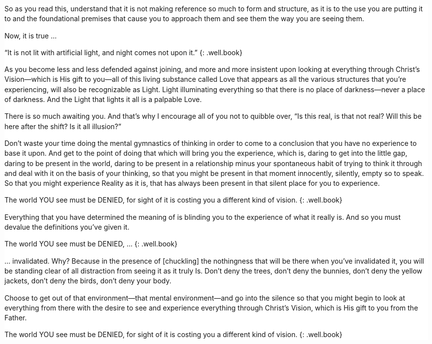 So as you read this, understand that it is not making reference so much
to form and structure, as it is to the use you are putting it to and the
foundational premises that cause you to approach them and see them the
way you are seeing them.

Now, it is true &hellip;

&ldquo;It is not lit with artificial light, and night comes not upon it.&rdquo;
{: .well.book}

As you become less and less defended against joining, and more and more
insistent upon looking at everything through Christ&rsquo;s Vision&mdash;which is
His gift to you&mdash;all of this living substance called Love that appears as
all the various structures that you&rsquo;re experiencing, will also be
recognizable as Light. Light illuminating everything so that there is
no place of darkness&mdash;never a place of darkness. And the Light that
lights it all is a palpable Love.

There is so much awaiting you. And that&rsquo;s why I encourage all of you
not to quibble over, &ldquo;Is this real, is that not real? Will this be here
after the shift? Is it all illusion?&rdquo;

Don&rsquo;t waste your time doing the mental gymnastics of thinking in order
to come to a conclusion that you have no experience to base it upon.
And get to the point of doing that which will bring you the experience,
which is, daring to get into the little gap, daring to be present in the
world, daring to be present in a relationship minus your spontaneous
habit of trying to think it through and deal with it on the basis of
your thinking, so that you might be present in that moment innocently,
silently, empty so to speak. So that you might experience Reality as it
is, that has always been present in that silent place for you to
experience.

The world YOU see must be DENIED, for sight of it is costing you a
different kind of vision.
{: .well.book}

Everything that you have determined the meaning of is blinding you to
the experience of what it really is. And so you must devalue the
definitions you&rsquo;ve given it.

The world YOU see must be DENIED, &hellip;
{: .well.book}

&hellip; invalidated. Why? Because in the presence of [chuckling] the
nothingness that will be there when you&rsquo;ve invalidated it, you will be
standing clear of all distraction from seeing it as it truly Is. Don&rsquo;t
deny the trees, don&rsquo;t deny the bunnies, don&rsquo;t deny the yellow jackets,
don&rsquo;t deny the birds, don&rsquo;t deny your body.

Choose to get out of that environment&mdash;that mental environment&mdash;and go
into the silence so that you might begin to look at everything from
there with the desire to see and experience everything through Christ&rsquo;s
Vision, which is His gift to you from the Father.

The world YOU see must be DENIED, for sight of it is costing you a
different kind of vision.
{: .well.book}


[^1]: T12.5: Finding the Present